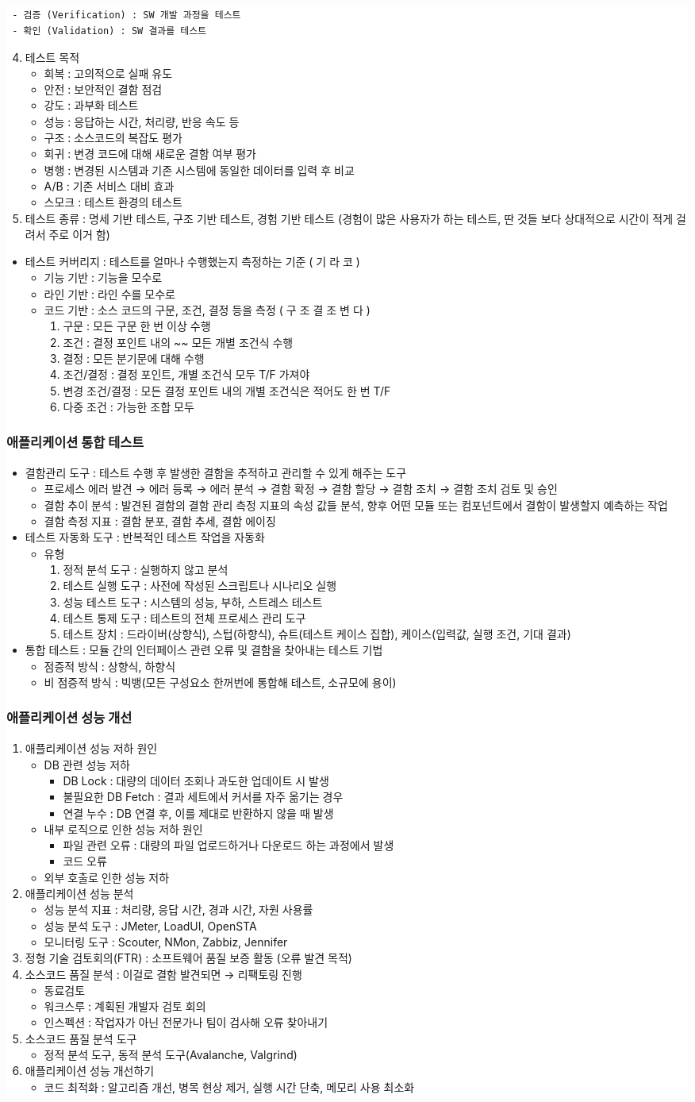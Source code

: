      - 검증 (Verification) : SW 개발 과정을 테스트
     - 확인 (Validation) : SW 결과를 테스트
  4. 테스트 목적 
     - 회복 : 고의적으로 실패 유도
     - 안전 : 보안적인 결함 점검
     - 강도 : 과부화 테스트
     - 성능 : 응답하는 시간, 처리량, 반응 속도 등
     - 구조 : 소스코드의 복잡도 평가
     - 회귀 : 변경 코드에 대해 새로운 결함 여부 평가
     - 병행 : 변경된 시스템과 기존 시스템에 동일한 데이터를 입력 후 비교
     - A/B : 기존 서비스 대비 효과 
     - 스모크 : 테스트 환경의 테스트
  5. 테스트 종류 : 명세 기반 테스트, 구조 기반 테스트, 경험 기반 테스트 (경험이 많은 사용자가 하는 테스트, 딴 것들 보다 상대적으로 시간이 적게 걸려서 주로 이거 함)
- 테스트 커버리지 : 테스트를 얼마나 수행했는지 측정하는 기준  ( 기 라 코 )
  - 기능 기반 : 기능을 모수로 
  - 라인 기반 : 라인 수를 모수로
  - 코드 기반 : 소스 코드의 구문, 조건, 결정 등을 측정 ( 구 조 결  조 변 다 )
    1. 구문 : 모든 구문 한 번 이상 수행
    2. 조건 : 결정 포인트 내의 ~~ 모든 개별 조건식 수행
    3. 결정 : 모든 분기문에 대해 수행
    4. 조건/결정 : 결정 포인트, 개별 조건식 모두 T/F 가져야
    5. 변경 조건/결정 : 모든 결정 포인트 내의 개별 조건식은 적어도 한 번 T/F
    6. 다중 조건 : 가능한 조합 모두
### 애플리케이션 통합 테스트
- 결함관리 도구 : 테스트 수행 후 발생한 결함을 추적하고 관리할 수 있게 해주는 도구
  - 프로세스 
    에러 발견 → 에러 등록 → 에러 분석 → 결함 확정 → 결함 할당 → 결함 조치 → 결함 조치 검토 및 승인
  - 결함 추이 분석 : 발견된 결함의 결함 관리 측정 지표의 속성 값들 분석, 향후 어떤 모듈 또는 컴포넌트에서 결함이 발생할지 예측하는 작업
  - 결함 측정 지표 : 결함 분포, 결함 추세, 결함 에이징
- 테스트 자동화 도구 : 반복적인 테스트 작업을 자동화
  - 유형
    1. 정적 분석 도구 : 실행하지 않고 분석 
    2. 테스트 실행 도구 : 사전에 작성된 스크립트나 시나리오 실행
    3. 성능 테스트 도구 : 시스템의 성능, 부하, 스트레스 테스트
    4. 테스트 통제 도구 : 테스트의 전체 프로세스 관리 도구
    5. 테스트 장치 : 드라이버(상향식), 스텁(하향식), 슈트(테스트 케이스 집합), 케이스(입력값, 실행 조건, 기대 결과)
- 통합 테스트 : 모듈 간의 인터페이스 관련 오류 및 결함을 찾아내는 테스트 기법 
  - 점증적 방식 : 상향식, 하향식 
  - 비 점증적 방식 : 빅뱅(모든 구성요소 한꺼번에 통합해 테스트, 소규모에 용이)
### 애플리케이션 성능 개선
1. 애플리케이션 성능 저하 원인
   - DB 관련 성능 저하 
     - DB Lock : 대량의 데이터 조회나 과도한 업데이트 시 발생
     - 불필요한 DB Fetch : 결과 세트에서 커서를 자주 옮기는 경우 
     - 연결 누수 : DB 연결 후, 이를 제대로 반환하지 않을 때 발생
   - 내부 로직으로 인한 성능 저하 원인
     - 파일 관련 오류 : 대량의 파일 업로드하거나 다운로드 하는 과정에서 발생
     - 코드 오류 
   - 외부 호출로 인한 성능 저하 
2. 애플리케이션 성능 분석
   - 성능 분석 지표 : 처리량, 응답 시간, 경과 시간, 자원 사용률 
   - 성능 분석 도구 : JMeter, LoadUI, OpenSTA
   - 모니터링 도구 : Scouter, NMon, Zabbiz, Jennifer
3. 정형 기술 검토회의(FTR) : 소프트웨어 품질 보증 활동 (오류 발견 목적)
4. 소스코드 품질 분석 : 이걸로 결함 발견되면 → 리팩토링 진행
   - 동료검토
   - 워크스루 : 계획된 개발자 검토 회의
   - 인스펙션 : 작업자가 아닌 전문가나 팀이 검사해 오류 찾아내기
5. 소스코드 품질 분석 도구
   - 정적 분석 도구, 동적 분석 도구(Avalanche, Valgrind)
6. 애플리케이션 성능 개선하기
   - 코드 최적화 : 알고리즘 개선, 병목 현상 제거, 실행 시간 단축, 메모리 사용 최소화